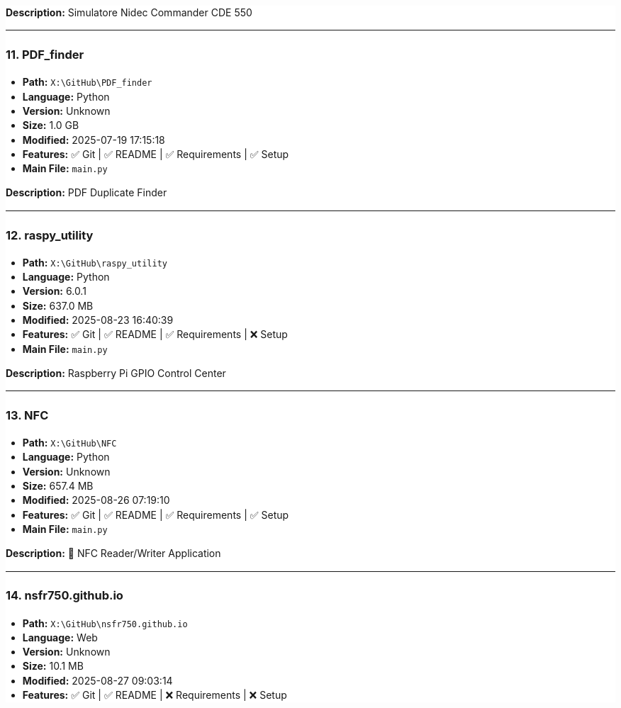 **Description:**
Simulatore Nidec Commander CDE 550

---

### 11. PDF_finder

- **Path:** `X:\GitHub\PDF_finder`
- **Language:** Python
- **Version:** Unknown
- **Size:** 1.0 GB
- **Modified:** 2025-07-19 17:15:18
- **Features:** ✅ Git | ✅ README | ✅ Requirements | ✅ Setup
- **Main File:** `main.py`

**Description:**
PDF Duplicate Finder

---

### 12. raspy_utility

- **Path:** `X:\GitHub\raspy_utility`
- **Language:** Python
- **Version:** 6.0.1
- **Size:** 637.0 MB
- **Modified:** 2025-08-23 16:40:39
- **Features:** ✅ Git | ✅ README | ✅ Requirements | ❌ Setup
- **Main File:** `main.py`

**Description:**
Raspberry Pi GPIO Control Center

---

### 13. NFC

- **Path:** `X:\GitHub\NFC`
- **Language:** Python
- **Version:** Unknown
- **Size:** 657.4 MB
- **Modified:** 2025-08-26 07:19:10
- **Features:** ✅ Git | ✅ README | ✅ Requirements | ✅ Setup
- **Main File:** `main.py`

**Description:**
🚀 NFC Reader/Writer Application

---

### 14. nsfr750.github.io

- **Path:** `X:\GitHub\nsfr750.github.io`
- **Language:** Web
- **Version:** Unknown
- **Size:** 10.1 MB
- **Modified:** 2025-08-27 09:03:14
- **Features:** ✅ Git | ✅ README | ❌ Requirements | ❌ Setup
